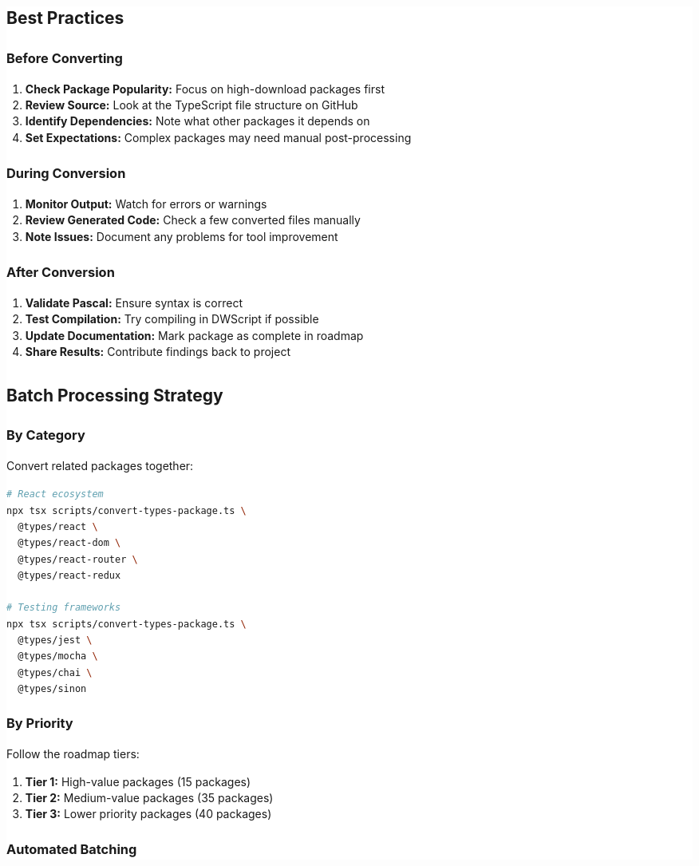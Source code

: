 ## Best Practices

### Before Converting

1. **Check Package Popularity:** Focus on high-download packages first
2. **Review Source:** Look at the TypeScript file structure on GitHub
3. **Identify Dependencies:** Note what other packages it depends on
4. **Set Expectations:** Complex packages may need manual post-processing

### During Conversion

1. **Monitor Output:** Watch for errors or warnings
2. **Review Generated Code:** Check a few converted files manually
3. **Note Issues:** Document any problems for tool improvement

### After Conversion

1. **Validate Pascal:** Ensure syntax is correct
2. **Test Compilation:** Try compiling in DWScript if possible
3. **Update Documentation:** Mark package as complete in roadmap
4. **Share Results:** Contribute findings back to project

## Batch Processing Strategy

### By Category

Convert related packages together:

```bash
# React ecosystem
npx tsx scripts/convert-types-package.ts \
  @types/react \
  @types/react-dom \
  @types/react-router \
  @types/react-redux

# Testing frameworks
npx tsx scripts/convert-types-package.ts \
  @types/jest \
  @types/mocha \
  @types/chai \
  @types/sinon
```

### By Priority

Follow the roadmap tiers:
1. **Tier 1:** High-value packages (15 packages)
2. **Tier 2:** Medium-value packages (35 packages)
3. **Tier 3:** Lower priority packages (40 packages)

### Automated Batching
